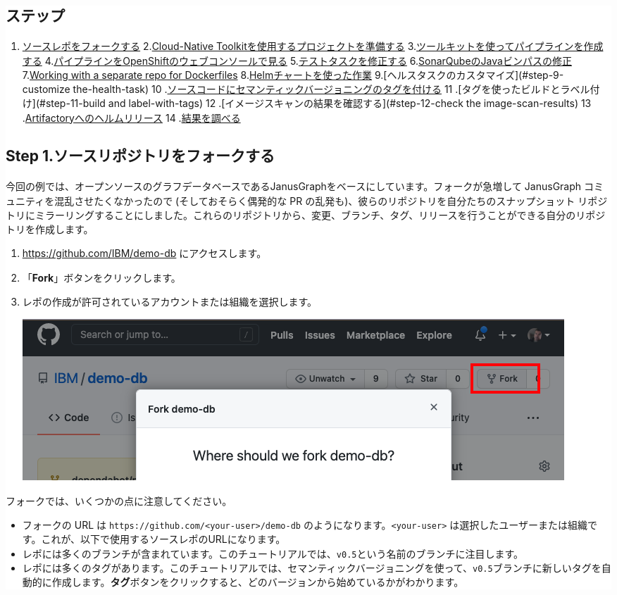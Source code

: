 ## ステップ

1. [ソースレポをフォークする](#step-1-fork-the-source-repo)
2.[Cloud-Native Toolkitを使用するプロジェクトを準備する](#step-2-prepare-project-touse-the-cloud-native-toolkit)
3.[ツールキットを使ってパイプラインを作成する](#step-3-use-the-toolkit-to-create-a-pipeline)
4.[パイプラインをOpenShiftのウェブコンソールで見る](#step-4-watch-the-pipeline-in-the-openshift-web-console)
5.[テストタスクを修正する](#step-5-modify-the-test-task)
6.[SonarQubeのJavaビンパスの修正](#step-6-fix-the-sonarqube-java-bin-path)
7.[Working with a separate repo for Dockerfiles](#step-7-working-with-a-separate-repo-for-dockerfiles)
8.[Helmチャートを使った作業](#step-8-working-with-a-helm-chart)
9.[ヘルスタスクのカスタマイズ](#step-9-customize the-health-task)
10 .[ソースコードにセマンティックバージョニングのタグを付ける](#step-10-tag-the-source-code-with-semantic-versioning)
11 .[タグを使ったビルドとラベル付け](#step-11-build and label-with-tags)
12 .[イメージスキャンの結果を確認する](#step-12-check the image-scan-results)
13 .[Artifactoryへのヘルムリリース](#step-13-helm-release-to-artifactory)
14 .[結果を調べる](#step-14-explore-the-results)

## Step 1.ソースリポジトリをフォークする

今回の例では、オープンソースのグラフデータベースであるJanusGraphをベースにしています。フォークが急増して JanusGraph コミュニティを混乱させたくなかったので (そしておそらく偶発的な PR の乱発も)、彼らのリポジトリを自分たちのスナップショット リポジトリにミラーリングすることにしました。これらのリポジトリから、変更、ブランチ、タグ、リリースを行うことができる自分のリポジトリを作成します。

1. https://github.com/IBM/demo-db にアクセスします。
1. 「**Fork**」ボタンをクリックします。
1. レポの作成が許可されているアカウントまたは組織を選択します。

    ![form_demo_db.png](images/fork_demo_db.png)

フォークでは、いくつかの点に注意してください。

* フォークの URL は `https://github.com/<your-user>/demo-db` のようになります。`<your-user>` は選択したユーザーまたは組織です。これが、以下で使用するソースレポのURLになります。
* レポには多くのブランチが含まれています。このチュートリアルでは、`v0.5`という名前のブランチに注目します。
* レポには多くのタグがあります。このチュートリアルでは、セマンティックバージョニングを使って、`v0.5`ブランチに新しいタグを自動的に作成します。**タグ**ボタンをクリックすると、どのバージョンから始めているかがわかります。
